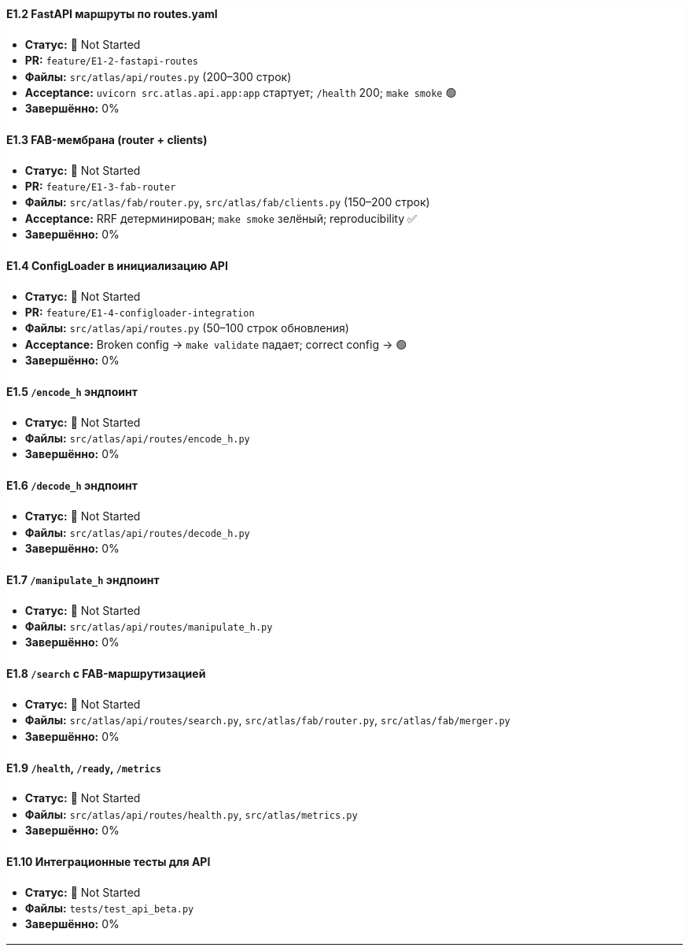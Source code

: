 #### E1.2 FastAPI маршруты по routes.yaml
- **Статус:** 🔴 Not Started
- **PR:** `feature/E1-2-fastapi-routes`
- **Файлы:** `src/atlas/api/routes.py` (200–300 строк)
- **Acceptance:** `uvicorn src.atlas.api.app:app` стартует; `/health` 200; `make smoke` 🟢
- **Завершённо:** 0%

#### E1.3 FAB-мембрана (router + clients)
- **Статус:** 🔴 Not Started
- **PR:** `feature/E1-3-fab-router`
- **Файлы:** `src/atlas/fab/router.py`, `src/atlas/fab/clients.py` (150–200 строк)
- **Acceptance:** RRF детерминирован; `make smoke` зелёный; reproducibility ✅
- **Завершённо:** 0%

#### E1.4 ConfigLoader в инициализацию API
- **Статус:** 🔴 Not Started
- **PR:** `feature/E1-4-configloader-integration`
- **Файлы:** `src/atlas/api/routes.py` (50–100 строк обновления)
- **Acceptance:** Broken config → `make validate` падает; correct config → 🟢
- **Завершённо:** 0%

#### E1.5 `/encode_h` эндпоинт
- **Статус:** 🔴 Not Started
- **Файлы:** `src/atlas/api/routes/encode_h.py`
- **Завершённо:** 0%

#### E1.6 `/decode_h` эндпоинт
- **Статус:** 🔴 Not Started
- **Файлы:** `src/atlas/api/routes/decode_h.py`
- **Завершённо:** 0%

#### E1.7 `/manipulate_h` эндпоинт
- **Статус:** 🔴 Not Started
- **Файлы:** `src/atlas/api/routes/manipulate_h.py`
- **Завершённо:** 0%

#### E1.8 `/search` с FAB-маршрутизацией
- **Статус:** 🔴 Not Started
- **Файлы:** `src/atlas/api/routes/search.py`, `src/atlas/fab/router.py`, `src/atlas/fab/merger.py`
- **Завершённо:** 0%

#### E1.9 `/health`, `/ready`, `/metrics`
- **Статус:** 🔴 Not Started
- **Файлы:** `src/atlas/api/routes/health.py`, `src/atlas/metrics.py`
- **Завершённо:** 0%

#### E1.10 Интеграционные тесты для API
- **Статус:** 🔴 Not Started
- **Файлы:** `tests/test_api_beta.py`
- **Завершённо:** 0%

---
